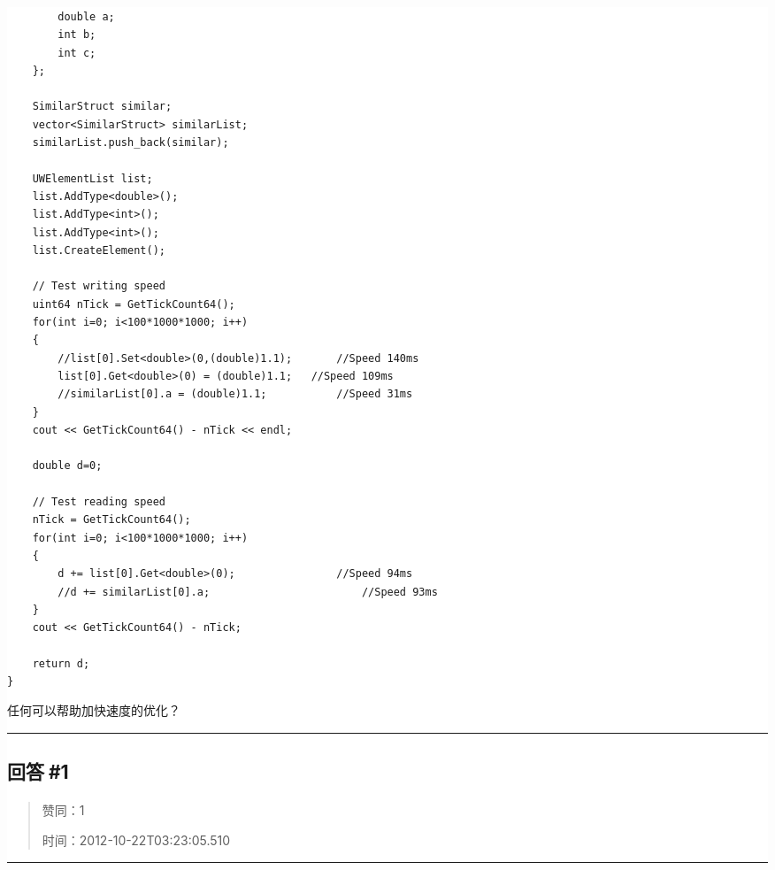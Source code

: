 ```
        double a;
        int b;
        int c;
    };

    SimilarStruct similar;
    vector<SimilarStruct> similarList;
    similarList.push_back(similar);

    UWElementList list;
    list.AddType<double>();
    list.AddType<int>();
    list.AddType<int>();
    list.CreateElement();

    // Test writing speed
    uint64 nTick = GetTickCount64();
    for(int i=0; i<100*1000*1000; i++)
    {
        //list[0].Set<double>(0,(double)1.1);       //Speed 140ms
        list[0].Get<double>(0) = (double)1.1;   //Speed 109ms
        //similarList[0].a = (double)1.1;           //Speed 31ms
    }
    cout << GetTickCount64() - nTick << endl;

    double d=0;

    // Test reading speed
    nTick = GetTickCount64();
    for(int i=0; i<100*1000*1000; i++)
    {
        d += list[0].Get<double>(0);                //Speed 94ms
        //d += similarList[0].a;                        //Speed 93ms
    }
    cout << GetTickCount64() - nTick;

    return d;
} 
```

任何可以帮助加快速度的优化？

* * *

## 回答 #1

> 赞同：1
> 
> 时间：2012-10-22T03:23:05.510

* * *
